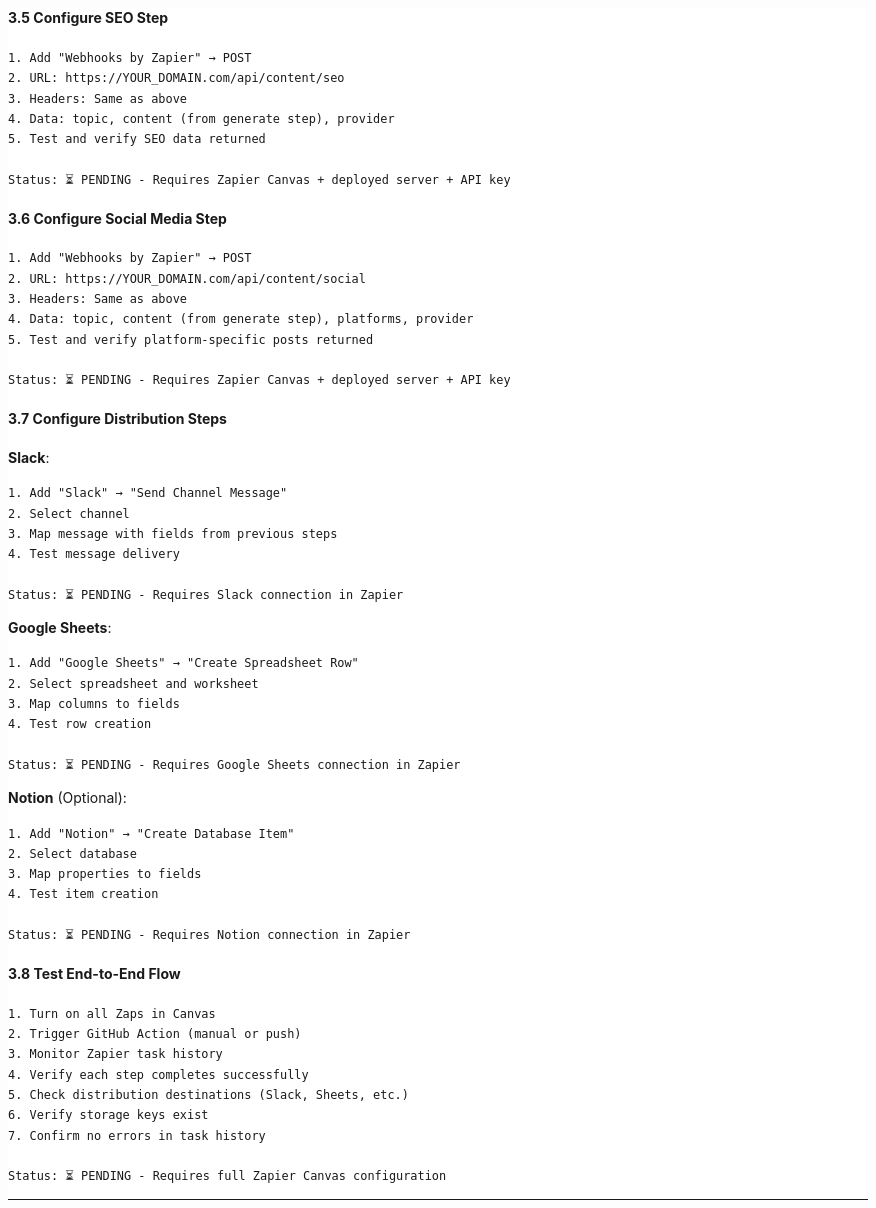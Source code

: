 #### 3.5 Configure SEO Step
```
1. Add "Webhooks by Zapier" → POST
2. URL: https://YOUR_DOMAIN.com/api/content/seo
3. Headers: Same as above
4. Data: topic, content (from generate step), provider
5. Test and verify SEO data returned

Status: ⏳ PENDING - Requires Zapier Canvas + deployed server + API key
```

#### 3.6 Configure Social Media Step
```
1. Add "Webhooks by Zapier" → POST
2. URL: https://YOUR_DOMAIN.com/api/content/social
3. Headers: Same as above
4. Data: topic, content (from generate step), platforms, provider
5. Test and verify platform-specific posts returned

Status: ⏳ PENDING - Requires Zapier Canvas + deployed server + API key
```

#### 3.7 Configure Distribution Steps

**Slack**:
```
1. Add "Slack" → "Send Channel Message"
2. Select channel
3. Map message with fields from previous steps
4. Test message delivery

Status: ⏳ PENDING - Requires Slack connection in Zapier
```

**Google Sheets**:
```
1. Add "Google Sheets" → "Create Spreadsheet Row"
2. Select spreadsheet and worksheet
3. Map columns to fields
4. Test row creation

Status: ⏳ PENDING - Requires Google Sheets connection in Zapier
```

**Notion** (Optional):
```
1. Add "Notion" → "Create Database Item"
2. Select database
3. Map properties to fields
4. Test item creation

Status: ⏳ PENDING - Requires Notion connection in Zapier
```

#### 3.8 Test End-to-End Flow
```
1. Turn on all Zaps in Canvas
2. Trigger GitHub Action (manual or push)
3. Monitor Zapier task history
4. Verify each step completes successfully
5. Check distribution destinations (Slack, Sheets, etc.)
6. Verify storage keys exist
7. Confirm no errors in task history

Status: ⏳ PENDING - Requires full Zapier Canvas configuration
```

---